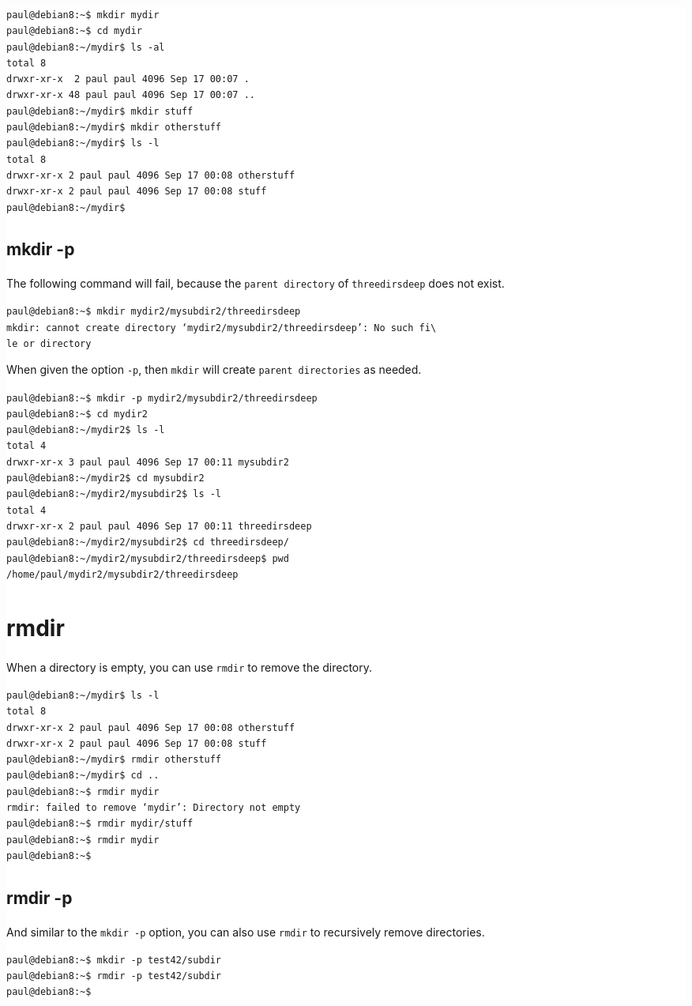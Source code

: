     paul@debian8:~$ mkdir mydir
    paul@debian8:~$ cd mydir
    paul@debian8:~/mydir$ ls -al
    total 8
    drwxr-xr-x  2 paul paul 4096 Sep 17 00:07 .
    drwxr-xr-x 48 paul paul 4096 Sep 17 00:07 ..
    paul@debian8:~/mydir$ mkdir stuff
    paul@debian8:~/mydir$ mkdir otherstuff
    paul@debian8:~/mydir$ ls -l
    total 8
    drwxr-xr-x 2 paul paul 4096 Sep 17 00:08 otherstuff
    drwxr-xr-x 2 paul paul 4096 Sep 17 00:08 stuff
    paul@debian8:~/mydir$

## mkdir -p

The following command will fail, because the `parent directory` of
`threedirsdeep` does not exist.

    paul@debian8:~$ mkdir mydir2/mysubdir2/threedirsdeep
    mkdir: cannot create directory ‘mydir2/mysubdir2/threedirsdeep’: No such fi\
    le or directory

When given the option `-p`, then `mkdir` will create
`parent directories` as needed.

    paul@debian8:~$ mkdir -p mydir2/mysubdir2/threedirsdeep
    paul@debian8:~$ cd mydir2
    paul@debian8:~/mydir2$ ls -l
    total 4
    drwxr-xr-x 3 paul paul 4096 Sep 17 00:11 mysubdir2
    paul@debian8:~/mydir2$ cd mysubdir2
    paul@debian8:~/mydir2/mysubdir2$ ls -l
    total 4
    drwxr-xr-x 2 paul paul 4096 Sep 17 00:11 threedirsdeep
    paul@debian8:~/mydir2/mysubdir2$ cd threedirsdeep/
    paul@debian8:~/mydir2/mysubdir2/threedirsdeep$ pwd
    /home/paul/mydir2/mysubdir2/threedirsdeep

# rmdir

When a directory is empty, you can use `rmdir` to remove
the directory.

    paul@debian8:~/mydir$ ls -l
    total 8
    drwxr-xr-x 2 paul paul 4096 Sep 17 00:08 otherstuff
    drwxr-xr-x 2 paul paul 4096 Sep 17 00:08 stuff
    paul@debian8:~/mydir$ rmdir otherstuff
    paul@debian8:~/mydir$ cd ..
    paul@debian8:~$ rmdir mydir
    rmdir: failed to remove ‘mydir’: Directory not empty
    paul@debian8:~$ rmdir mydir/stuff
    paul@debian8:~$ rmdir mydir
    paul@debian8:~$

## rmdir -p

And similar to the `mkdir -p` option, you can also use
`rmdir` to recursively remove directories.

    paul@debian8:~$ mkdir -p test42/subdir
    paul@debian8:~$ rmdir -p test42/subdir
    paul@debian8:~$

